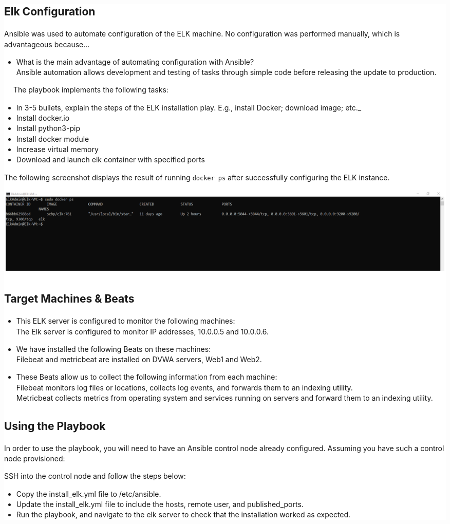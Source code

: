 
## Elk Configuration

Ansible was used to automate configuration of the ELK machine. No configuration was performed manually, which is advantageous because...  
- What is the main advantage of automating configuration with Ansible?  
Ansible automation allows development and testing of tasks through simple code before releasing the update to production.    

 
The playbook implements the following tasks:  
- In 3-5 bullets, explain the steps of the ELK installation play. E.g., install Docker; download image; etc._  
- Install docker.io  
- Install python3-pip  
- Install docker module  
- Increase virtual memory  
- Download and launch elk container with specified ports  

The following screenshot displays the result of running `docker ps` after successfully configuring the ELK instance.  

![](https://github.com/buzzbirds/scripts/blob/main/linux/docker_ps_output.png)

## Target Machines & Beats
- This ELK server is configured to monitor the following machines:  
The Elk server is configured to monitor IP addresses, 10.0.0.5 and 10.0.0.6.  

- We have installed the following Beats on these machines:  
Filebeat and metricbeat are installed on DVWA servers, Web1 and Web2.  

- These Beats allow us to collect the following information from each machine:  
Filebeat monitors log files or locations, collects log events, and forwards them to an indexing utility.  
Metricbeat collects metrics from operating system and services running on servers and forward them to an indexing utility.  

## Using the Playbook
In order to use the playbook, you will need to have an Ansible control node already configured. Assuming you have such a control node provisioned:   

SSH into the control node and follow the steps below:  
- Copy the install_elk.yml file to /etc/ansible.  
- Update the install_elk.yml file to include the hosts, remote user, and published_ports.  
- Run the playbook, and navigate to the elk server to check that the installation worked as expected.  
